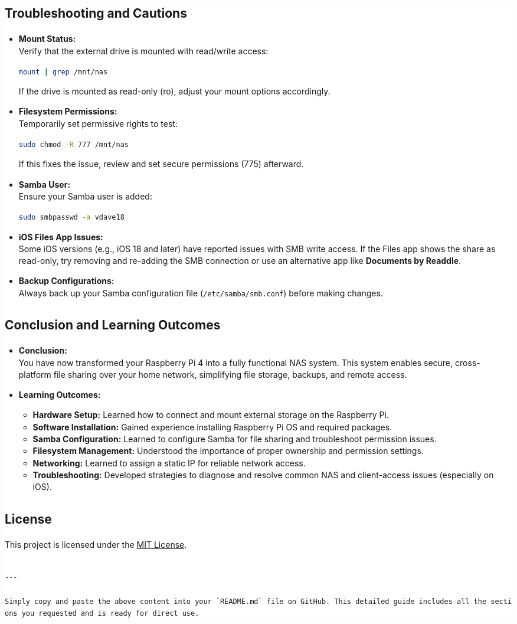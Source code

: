 ## Troubleshooting and Cautions
- **Mount Status:**  
  Verify that the external drive is mounted with read/write access:
  ```bash
  mount | grep /mnt/nas
  ```
  If the drive is mounted as read-only (ro), adjust your mount options accordingly.

- **Filesystem Permissions:**  
  Temporarily set permissive rights to test:
  ```bash
  sudo chmod -R 777 /mnt/nas
  ```
  If this fixes the issue, review and set secure permissions (775) afterward.

- **Samba User:**  
  Ensure your Samba user is added:
  ```bash
  sudo smbpasswd -a vdave18
  ```

- **iOS Files App Issues:**  
  Some iOS versions (e.g., iOS 18 and later) have reported issues with SMB write access. If the Files app shows the share as read-only, try removing and re-adding the SMB connection or use an alternative app like **Documents by Readdle**.

- **Backup Configurations:**  
  Always back up your Samba configuration file (`/etc/samba/smb.conf`) before making changes.

## Conclusion and Learning Outcomes
- **Conclusion:**  
  You have now transformed your Raspberry Pi 4 into a fully functional NAS system. This system enables secure, cross-platform file sharing over your home network, simplifying file storage, backups, and remote access.
  
- **Learning Outcomes:**
  - **Hardware Setup:** Learned how to connect and mount external storage on the Raspberry Pi.
  - **Software Installation:** Gained experience installing Raspberry Pi OS and required packages.
  - **Samba Configuration:** Learned to configure Samba for file sharing and troubleshoot permission issues.
  - **Filesystem Management:** Understood the importance of proper ownership and permission settings.
  - **Networking:** Learned to assign a static IP for reliable network access.
  - **Troubleshooting:** Developed strategies to diagnose and resolve common NAS and client-access issues (especially on iOS).

## License
This project is licensed under the [MIT License](LICENSE).
```

---

Simply copy and paste the above content into your `README.md` file on GitHub. This detailed guide includes all the sections you requested and is ready for direct use.
